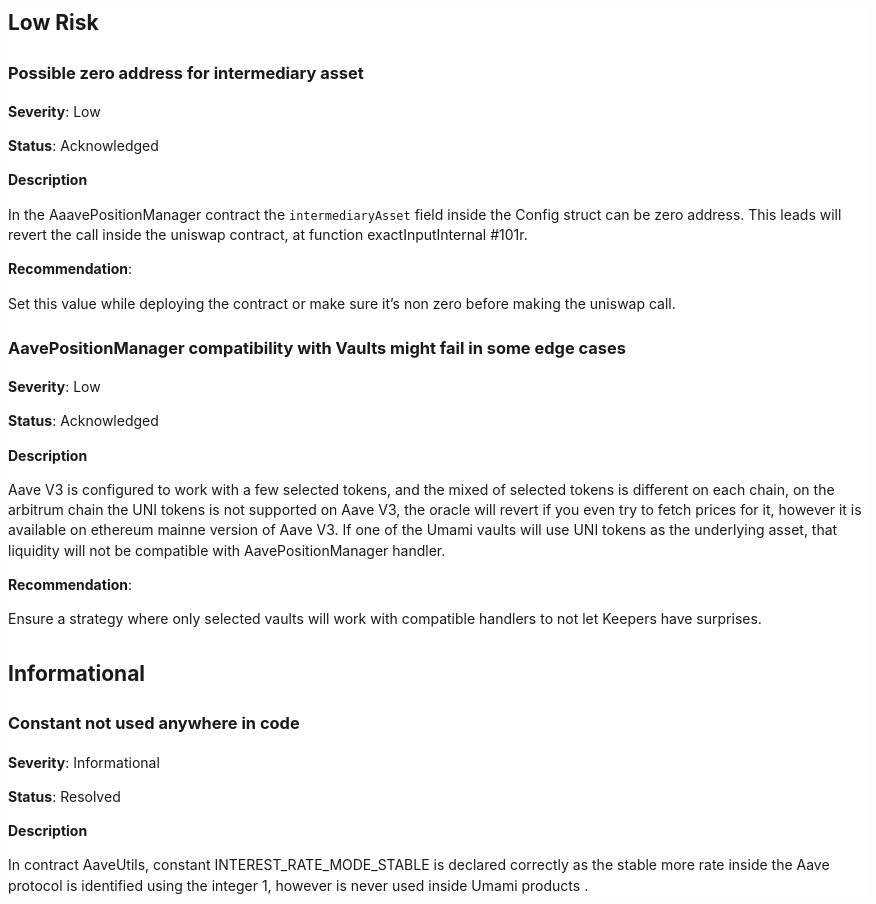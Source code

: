## Low Risk

### Possible zero address for intermediary asset

**Severity**: Low

**Status**: Acknowledged

**Description**

In the AaavePositionManager contract the `intermediaryAsset` field inside the Config struct can be zero address. This leads will revert the call inside the uniswap contract, at function exactInputInternal #101r. 

**Recommendation**: 

Set this value while deploying the contract or make sure it’s non zero before making the uniswap call.





### AavePositionManager compatibility with Vaults might fail in some edge cases

**Severity**: Low

**Status**: Acknowledged

**Description**

Aave V3 is configured to work with a few selected tokens, and the mixed of selected tokens is different on each chain, on the arbitrum chain the UNI tokens is not supported on Aave V3, the oracle will revert if you even try to fetch prices for it, however it is available on ethereum mainne version of Aave V3. 
If one of the Umami vaults will use UNI tokens as the underlying asset, that liquidity will not be compatible with AavePositionManager handler. 

**Recommendation**: 

Ensure a strategy where only selected vaults will work with compatible handlers to not let Keepers have surprises. 


## Informational 

### Constant not used anywhere in code

**Severity**: Informational

**Status**: Resolved

**Description**

In contract AaveUtils, constant INTEREST_RATE_MODE_STABLE is declared correctly as the stable more rate inside the Aave protocol is identified using the integer 1,  however is never used inside Umami products  .
